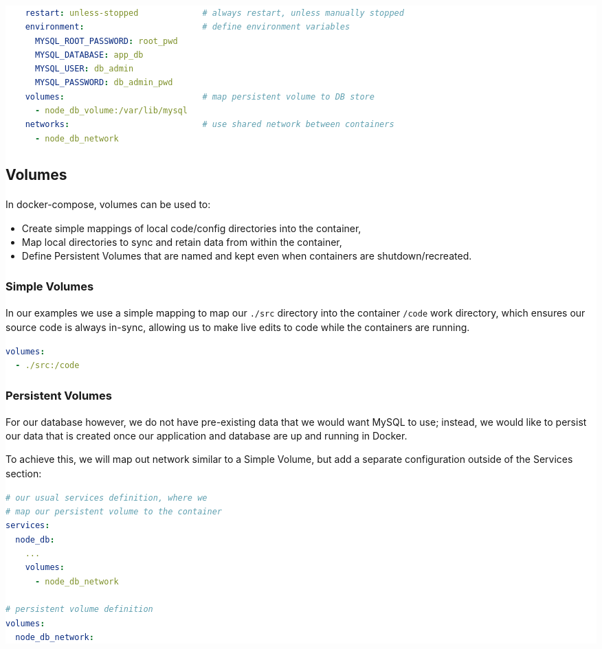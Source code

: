 ```yaml
    restart: unless-stopped             # always restart, unless manually stopped
    environment:                        # define environment variables
      MYSQL_ROOT_PASSWORD: root_pwd     
      MYSQL_DATABASE: app_db            
      MYSQL_USER: db_admin              
      MYSQL_PASSWORD: db_admin_pwd      
    volumes:                            # map persistent volume to DB store
      - node_db_volume:/var/lib/mysql   
    networks:                           # use shared network between containers
      - node_db_network                 
```


## Volumes

In docker-compose, volumes can be used to: 

- Create simple mappings of local code/config directories into the container,
- Map local directories to sync and retain data from within the container,
- Define Persistent Volumes that are named and kept even when containers are shutdown/recreated.

### Simple Volumes

In our examples we use a simple mapping to map our `./src` directory into the container `/code` work directory, which ensures our source code is always in-sync, allowing us to make live edits to code while the containers are running.

```yaml
volumes:
  - ./src:/code
```

### Persistent Volumes

For our database however, we do not have pre-existing data that we would want MySQL to use; instead, we would like to persist our data that is created once our application and database are up and running in Docker.

To achieve this, we will map out network similar to a Simple Volume, but add a separate configuration outside of the Services section:

```yaml
# our usual services definition, where we 
# map our persistent volume to the container
services:
  node_db:
    ...
    volumes:
      - node_db_network

# persistent volume definition
volumes:
  node_db_network:
```

